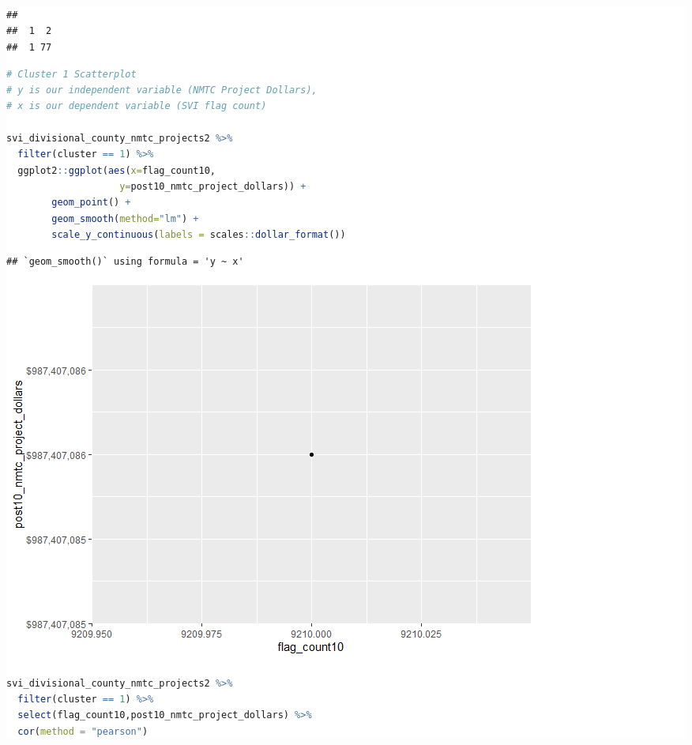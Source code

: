     ## 
    ##  1  2 
    ##  1 77

``` r
# Cluster 1 Scatterplot
# y is our independent variable (NMTC Project Dollars),  
# x is our dependent variable (SVI flag count)

svi_divisional_county_nmtc_projects2 %>% 
  filter(cluster == 1) %>%
  ggplot2::ggplot(aes(x=flag_count10,
                    y=post10_nmtc_project_dollars)) +
        geom_point() +
        geom_smooth(method="lm") +
        scale_y_continuous(labels = scales::dollar_format()) 
```

    ## `geom_smooth()` using formula = 'y ~ x'

![](lab04-radovich_files/figure-gfm/unnamed-chunk-72-1.png)

``` r
svi_divisional_county_nmtc_projects2 %>% 
  filter(cluster == 1) %>%
  select(flag_count10,post10_nmtc_project_dollars) %>%
  cor(method = "pearson")
```
